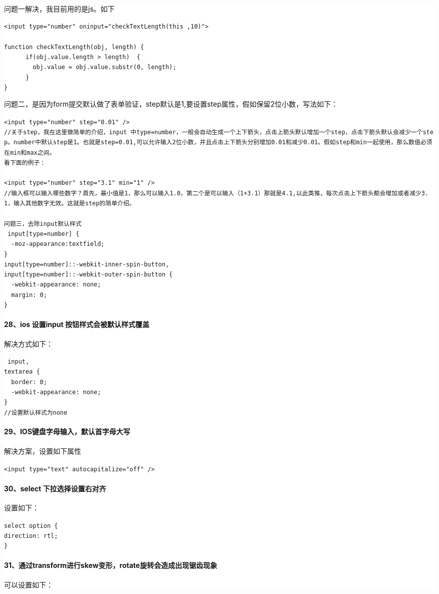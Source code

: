 问题一解决，我目前用的是js。如下

```
<input type="number" oninput="checkTextLength(this ,10)"> 

function checkTextLength(obj, length) {  
      if(obj.value.length > length)  {    
        obj.value = obj.value.substr(0, length);  
      }  
}
```
问题二，是因为form提交默认做了表单验证，step默认是1,要设置step属性，假如保留2位小数，写法如下：
```
<input type="number" step="0.01" />
//关于step，我在这里做简单的介绍，input 中type=number，一般会自动生成一个上下箭头，点击上箭头默认增加一个step，点击下箭头默认会减少一个step。number中默认step是1。也就是step=0.01,可以允许输入2位小数，并且点击上下箭头分别增加0.01和减少0.01。假如step和min一起使用，那么数值必须在min和max之间。
看下面的例子：

<input type="number" step="3.1" min="1" />
//输入框可以输入哪些数字？首先，最小值是1，那么可以输入1.0，第二个是可以输入（1+3.1）那就是4.1,以此类推，每次点击上下箭头都会增加或者减少3.1，输入其他数字无效。这就是step的简单介绍。

问题三，去除input默认样式
 input[type=number] {
  -moz-appearance:textfield;
}
input[type=number]::-webkit-inner-spin-button,
input[type=number]::-webkit-outer-spin-button {
  -webkit-appearance: none;
  margin: 0;
}
```
#### 28、ios 设置input 按钮样式会被默认样式覆盖
解决方式如下：
```
 input,
textarea {
  border: 0; 
  -webkit-appearance: none; 
}
//设置默认样式为none
```
#### 29、IOS键盘字母输入，默认首字母大写
解决方案，设置如下属性
```
<input type="text" autocapitalize="off" />
```
#### 30、select 下拉选择设置右对齐
设置如下：

```
select option {
direction: rtl;
}
```
#### 31、通过transform进行skew变形，rotate旋转会造成出现锯齿现象
可以设置如下：
